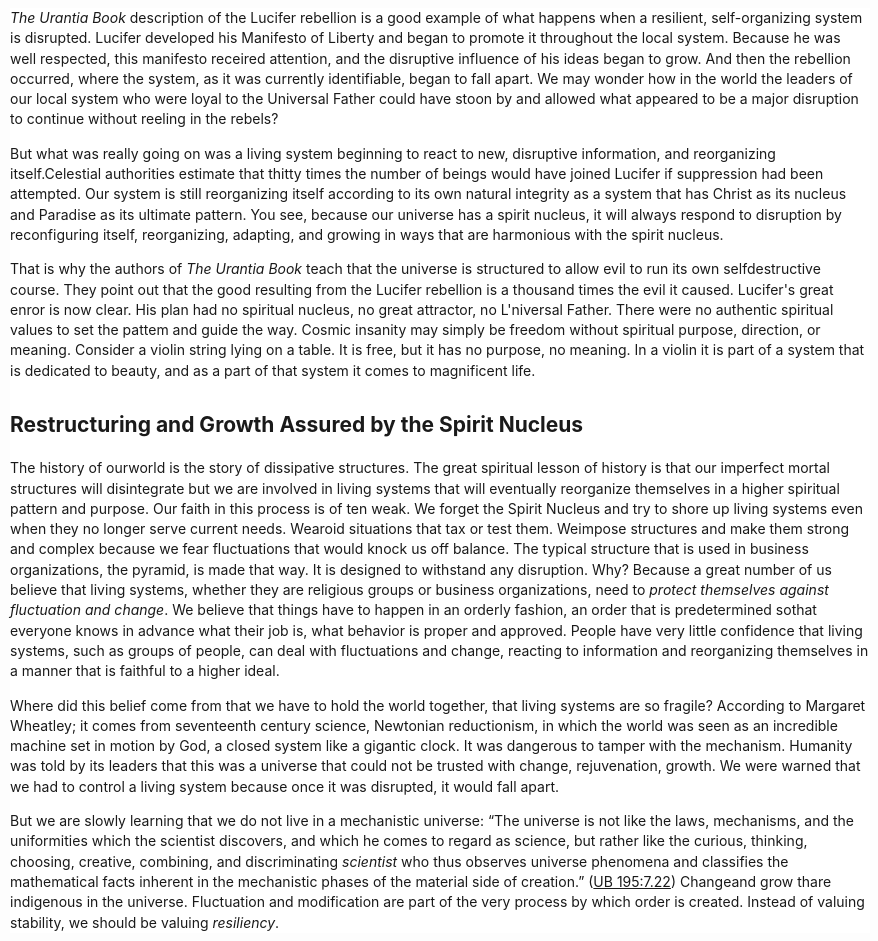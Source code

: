 _The Urantia Book_ description of the Lucifer rebellion is a good example of what happens when a resilient, self-organizing system is disrupted. Lucifer developed his Manifesto of Liberty and began to promote it throughout the local system. Because he was well respected, this manifesto receired attention, and the disruptive influence of his ideas began to grow. And then the rebellion occurred, where the system, as it was currently identifiable, began to fall apart. We may wonder how in the world the leaders of our local system who were loyal to the Universal Father could have stoon by and allowed what appeared to be a major disruption to continue without reeling in the rebels?

But what was really going on was a living system beginning to react to new, disruptive information, and reorganizing itself.Celestial authorities estimate that thitty times the number of beings would have joined Lucifer if suppression had been attempted. Our system is still reorganizing itself according to its own natural integrity as a system that has Christ as its nucleus and Paradise as its ultimate pattern. You see, because our universe has a spirit nucleus, it will always respond to disruption by reconfiguring itself, reorganizing, adapting, and growing in ways that are harmonious with the spirit nucleus.

That is why the authors of _The Urantia Book_ teach that the universe is structured to allow evil to run its own selfdestructive course. They point out that the good resulting from the Lucifer rebellion is a thousand times the evil it caused. Lucifer's great enror is now clear. His plan had no spiritual nucleus, no great attractor, no L'niversal Father. There were no authentic spiritual values to set the pattem and guide the way. Cosmic insanity may simply be freedom without spiritual purpose, direction, or meaning. Consider a violin string lying on a table. It is free, but it has no purpose, no meaning. In a violin it is part of a system that is dedicated to beauty, and as a part of that system it comes to magnificent life.

## Restructuring and Growth Assured by the Spirit Nucleus

The history of ourworld is the story of dissipative structures. The great spiritual lesson of history is that our imperfect mortal structures will disintegrate but we are involved in living systems that will eventually reorganize themselves in a higher spiritual pattern and purpose. Our faith in this process is of ten weak. We forget the Spirit Nucleus and try to shore up living systems even when they no longer serve current needs. Wearoid situations that tax or test them. Weimpose structures and make them strong and complex because we fear fluctuations that would knock us off balance. The typical structure that is used in business organizations, the pyramid, is made that way. It is designed to withstand any disruption. Why? Because a great number of us believe that living systems, whether they are religious groups or business organizations, need to _protect themselves against fluctuation and change_. We believe that things have to happen in an orderly fashion, an order that is predetermined sothat everyone knows in advance what their job is, what behavior is proper and approved. People have very little confidence that living systems, such as groups of people, can deal with fluctuations and change, reacting to information and reorganizing themselves in a manner that is faithful to a higher ideal.

Where did this belief come from that we have to hold the world together, that living systems are so fragile? According to Margaret Wheatley; it comes from seventeenth century science, Newtonian reductionism, in which the world was seen as an incredible machine set in motion by God, a closed system like a gigantic clock. It was dangerous to tamper with the mechanism. Humanity was told by its leaders that this was a universe that could not be trusted with change, rejuvenation, growth. We were warned that we had to control a living system because once it was disrupted, it would fall apart.

But we are slowly learning that we do not live in a mechanistic universe: “The universe is not like the laws, mechanisms, and the uniformities which the scientist discovers, and which he comes to regard as science, but rather like the curious, thinking, choosing, creative, combining, and discriminating _scientist_ who thus observes universe phenomena and classifies the mathematical facts inherent in the mechanistic phases of the material side of creation.” ([UB 195:7.22](/en/The_Urantia_Book/195#p7_22)) Changeand grow thare indigenous in the universe. Fluctuation and modification are part of the very process by which order is created. Instead of valuing stability, we should be valuing _resiliency_.
